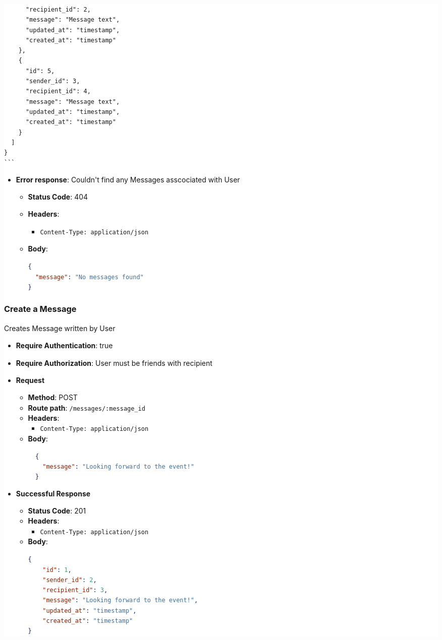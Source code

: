           "recipient_id": 2,
          "message": "Message text",
          "updated_at": "timestamp",
          "created_at": "timestamp"
        },
        {
          "id": 5,
          "sender_id": 3,
          "recipient_id": 4,
          "message": "Message text",
          "updated_at": "timestamp",
          "created_at": "timestamp"
        }
      ]
    }
    ```
* **Error response**: Couldn't find any Messages asscociated with User
  * **Status Code**: 404
  * **Headers**:
    * ```Content-Type: application/json```
  * **Body**:

    ```json
    {
      "message": "No messages found"
    }
    ```

### Create a Message

Creates Message written by User

* **Require Authentication**: true
* **Require Authorization**: User must be friends with recipient
* **Request**
  * **Method**: POST
  * **Route path**: `/messages/:message_id`
  * **Headers**:
    * `Content-Type: application/json`
  * **Body**:
    ```json
      {
        "message": "Looking forward to the event!"
      }
    ```

* **Successful Response**
  * **Status Code**: 201
  * **Headers**:
    * `Content-Type: application/json`
  * **Body**:
    ```json
    {
        "id": 1,
        "sender_id": 2,
        "recipient_id": 3,
        "message": "Looking forward to the event!",
        "updated_at": "timestamp",
        "created_at": "timestamp"
    }
    ```
